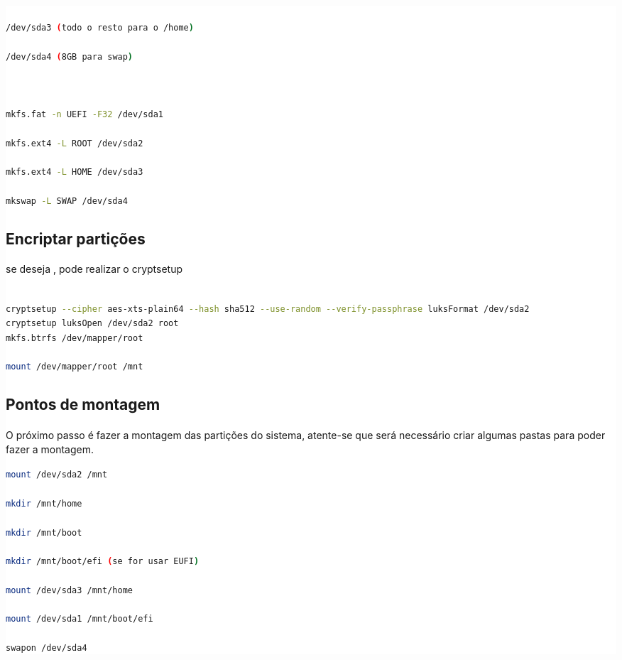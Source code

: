 ```bash

/dev/sda3 (todo o resto para o /home)

/dev/sda4 (8GB para swap)



mkfs.fat -n UEFI -F32 /dev/sda1

mkfs.ext4 -L ROOT /dev/sda2 

mkfs.ext4 -L HOME /dev/sda3

mkswap -L SWAP /dev/sda4 

```

## Encriptar partições

se deseja , pode realizar o cryptsetup

```bash

cryptsetup --cipher aes-xts-plain64 --hash sha512 --use-random --verify-passphrase luksFormat /dev/sda2
cryptsetup luksOpen /dev/sda2 root
mkfs.btrfs /dev/mapper/root

mount /dev/mapper/root /mnt

```

## Pontos de montagem

O próximo passo é fazer a montagem das partições do sistema, atente-se que será necessário criar algumas pastas para poder fazer a montagem.

```bash
mount /dev/sda2 /mnt

mkdir /mnt/home

mkdir /mnt/boot

mkdir /mnt/boot/efi (se for usar EUFI) 

mount /dev/sda3 /mnt/home

mount /dev/sda1 /mnt/boot/efi

swapon /dev/sda4
```
